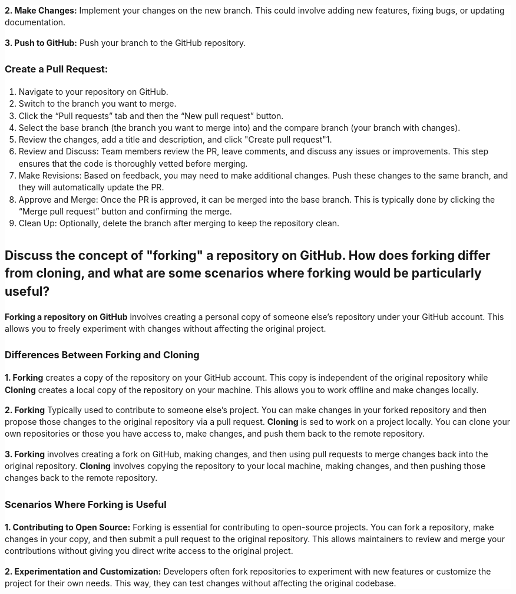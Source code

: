 **2. Make Changes:** Implement your changes on the new branch. This could involve adding new features, fixing bugs, or updating documentation.

**3. Push to GitHub:** Push your branch to the GitHub repository.

### Create a Pull Request:
1. Navigate to your repository on GitHub.
2. Switch to the branch you want to merge.
3. Click the “Pull requests” tab and then the “New pull request” button.
4. Select the base branch (the branch you want to merge into) and the compare branch (your branch with changes).
5. Review the changes, add a title and description, and click "Create pull request"1.
6. Review and Discuss: Team members review the PR, leave comments, and discuss any issues or improvements. This step ensures that the code is thoroughly vetted before merging.
7. Make Revisions: Based on feedback, you may need to make additional changes. Push these changes to the same branch, and they will automatically update the PR.
8. Approve and Merge: Once the PR is approved, it can be merged into the base branch. This is typically done by clicking the “Merge pull request” button and confirming the merge.
9. Clean Up: Optionally, delete the branch after merging to keep the repository clean.

## Discuss the concept of "forking" a repository on GitHub. How does forking differ from cloning, and what are some scenarios where forking would be particularly useful?

**Forking a repository on GitHub** involves creating a personal copy of someone else’s repository under your GitHub account. This allows you to freely experiment with changes without affecting the original project. 

### Differences Between Forking and Cloning
**1. Forking** creates a copy of the repository on your GitHub account. This copy is independent of the original repository while **Cloning** creates a local copy of the repository on your machine. This allows you to work offline and make changes locally.

**2. Forking** Typically used to contribute to someone else’s project. You can make changes in your forked repository and then propose those changes to the original repository via a pull request. **Cloning** is sed to work on a project locally. You can clone your own repositories or those you have access to, make changes, and push them back to the remote repository.

**3. Forking** involves creating a fork on GitHub, making changes, and then using pull requests to merge changes back into the original repository. **Cloning** involves copying the repository to your local machine, making changes, and then pushing those changes back to the remote repository.

### Scenarios Where Forking is Useful
**1. Contributing to Open Source:**
Forking is essential for contributing to open-source projects. You can fork a repository, make changes in your copy, and then submit a pull request to the original repository. This allows maintainers to review and merge your contributions without giving you direct write access to the original project.

**2. Experimentation and Customization:**
Developers often fork repositories to experiment with new features or customize the project for their own needs. This way, they can test changes without affecting the original codebase.
